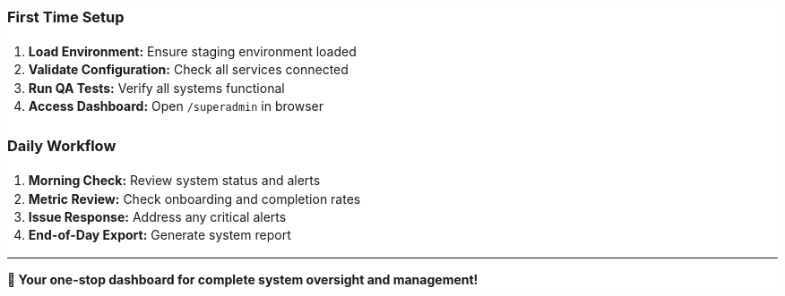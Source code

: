 ### **First Time Setup**
1. **Load Environment:** Ensure staging environment loaded
2. **Validate Configuration:** Check all services connected
3. **Run QA Tests:** Verify all systems functional
4. **Access Dashboard:** Open `/superadmin` in browser

### **Daily Workflow**
1. **Morning Check:** Review system status and alerts
2. **Metric Review:** Check onboarding and completion rates
3. **Issue Response:** Address any critical alerts
4. **End-of-Day Export:** Generate system report

---

**🎯 Your one-stop dashboard for complete system oversight and management!**